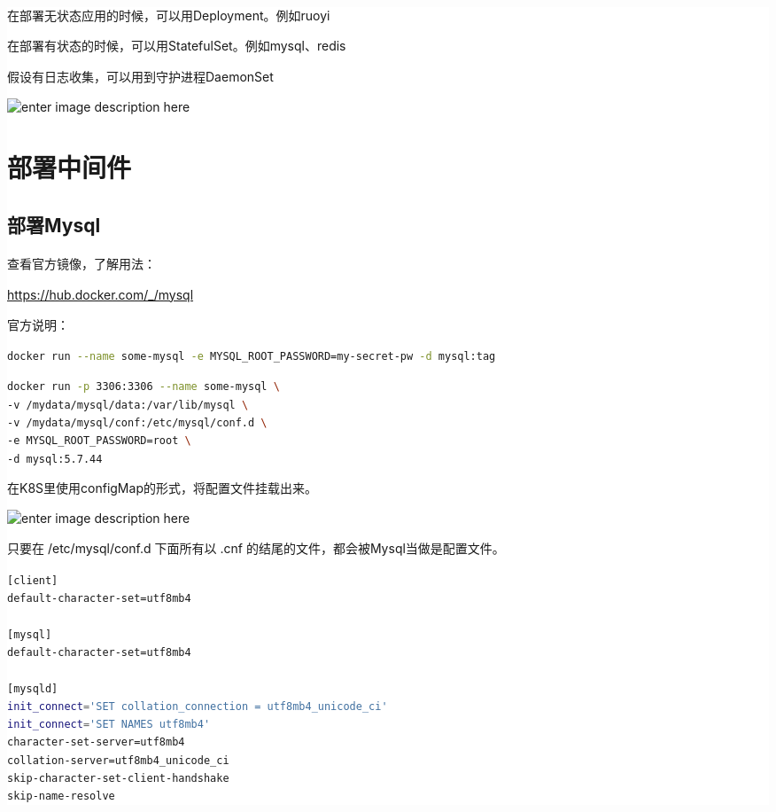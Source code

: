 ﻿
在部署无状态应用的时候，可以用Deployment。例如ruoyi

在部署有状态的时候，可以用StatefulSet。例如mysql、redis

假设有日志收集，可以用到守护进程DaemonSet

![enter image description here](https://pub-99db9f0bcf6e4cab8bba2129c51a96c7.r2.dev/image.png)


# 部署中间件

## 部署Mysql

查看官方镜像，了解用法：

https://hub.docker.com/_/mysql


官方说明：

```Bash
docker run --name some-mysql -e MYSQL_ROOT_PASSWORD=my-secret-pw -d mysql:tag
```

```Bash
docker run -p 3306:3306 --name some-mysql \
-v /mydata/mysql/data:/var/lib/mysql \
-v /mydata/mysql/conf:/etc/mysql/conf.d \
-e MYSQL_ROOT_PASSWORD=root \
-d mysql:5.7.44
```

在K8S里使用configMap的形式，将配置文件挂载出来。

![enter image description here](https://pub-99db9f0bcf6e4cab8bba2129c51a96c7.r2.dev/k8s-mysql.png)

只要在 /etc/mysql/conf.d 下面所有以 .cnf 的结尾的文件，都会被Mysql当做是配置文件。



```Bash
[client]
default-character-set=utf8mb4
 
[mysql]
default-character-set=utf8mb4
 
[mysqld]
init_connect='SET collation_connection = utf8mb4_unicode_ci'
init_connect='SET NAMES utf8mb4'
character-set-server=utf8mb4
collation-server=utf8mb4_unicode_ci
skip-character-set-client-handshake
skip-name-resolve
```
